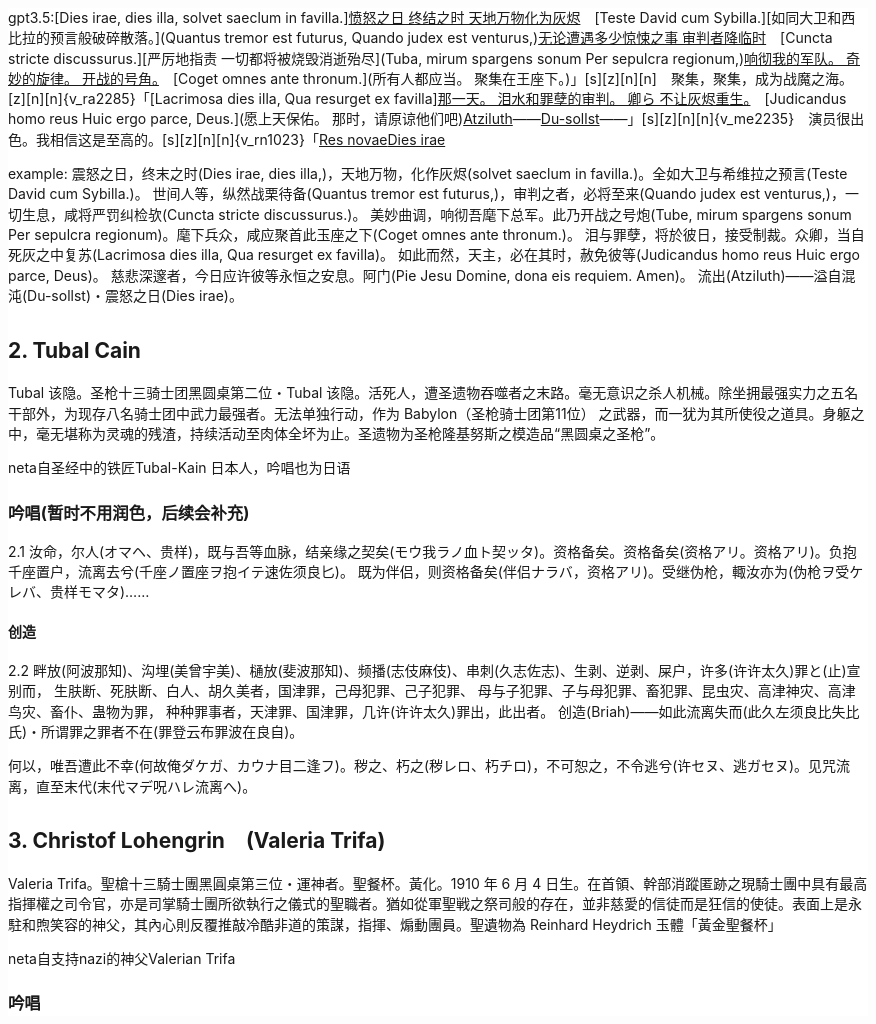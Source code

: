 gpt3.5:[Dies irae, dies illa, solvet saeclum in favilla.][愤怒之日 终结之时 天地万物化为灰烬](c)　[Teste David cum Sybilla.][如同大卫和西比拉的预言般破碎散落。](Quantus tremor est futurus, Quando judex est venturus,)[无论遭遇多少惊悚之事 审判者降临时](c)　[Cuncta stricte discussurus.][严厉地指责 一切都将被烧毁消逝殆尽](Tuba, mirum spargens sonum Per sepulcra regionum,)[响彻我的军队。 奇妙的旋律。 开战的号角。](c)　[Coget omnes ante thronum.](所有人都应当。 聚集在王座下。)」[s][z][n][n]　聚集，聚集，成为战魔之海。[z][n][n]{v_ra2285}「[Lacrimosa dies illa, Qua resurget ex favilla][那一天。 泪水和罪孽的审判。 卿ら 不让灰烬重生。](c)　[Judicandus homo reus Huic ergo parce, Deus.](愿上天保佑。 那时，请原谅他们吧)[Atziluth](流出)――[Du-sollst](从混沌中溢出吧)――」[s][z][n][n]{v_me2235}　演员很出色。我相信这是至高的。[s][z][n][n]{v_rn1023}「[Res novae](通往新世界)[Dies irae](愤怒之日)

example:
震怒之日，终末之时(Dies irae, dies illa,)，天地万物，化作灰烬(solvet saeclum in favilla.)。全如大卫与希维拉之预言(Teste David cum Sybilla.)。
世间人等，纵然战栗待备(Quantus tremor est futurus,)，审判之者，必将至来(Quando judex est venturus,)，一切生息，咸将严罚纠检欤(Cuncta stricte discussurus.)。
美妙曲调，响彻吾麾下总军。此乃开战之号炮(Tube, mirum spargens sonum Per sepulcra regionum)。麾下兵众，咸应聚首此玉座之下(Coget omnes ante thronum.)。
泪与罪孽，将於彼日，接受制裁。众卿，当自死灰之中复苏(Lacrimosa dies illa, Qua resurget ex favilla)。
如此而然，天主，必在其时，赦免彼等(Judicandus homo reus Huic ergo parce, Deus)。 慈悲深邃者，今日应许彼等永恒之安息。阿门(Pie Jesu Domine, dona eis requiem. Amen)。
流出(Atziluth)――溢自混沌(Du-sollst)・震怒之日(Dies irae)。

## 2. Tubal Cain

Tubal 该隐。圣枪十三骑士团黑圆桌第二位・Tubal 该隐。活死人，遭圣遗物吞噬者之末路。毫无意识之杀人机械。除坐拥最强实力之五名干部外，为现存八名骑士团中武力最强者。无法单独行动，作为 Babylon（圣枪骑士团第11位） 之武器，而一犹为其所使役之道具。身躯之中，毫无堪称为灵魂的残渣，持续活动至肉体全坏为止。圣遗物为圣枪隆基努斯之模造品“黑圆桌之圣枪”。

neta自圣经中的铁匠Tubal-Kain
日本人，吟唱也为日语

### 吟唱(暂时不用润色，后续会补充)

2.1 汝命，尔人(オマヘ、贵样)，既与吾等血脉，结亲缘之契矣(モウ我ラノ血ト契ッタ)。资格备矣。资格备矣(资格アリ。资格アリ)。负抱千座置户，流离去兮(千座ノ置座ヲ抱イテ速佐须良匕)。
既为伴侣，则资格备矣(伴侣ナラバ，资格アリ)。受继伪枪，輙汝亦为(伪枪ヲ受ケレバ、贵样モマタ)……

#### 创造
2.2 
畔放(阿波那知)、沟埋(美曾宇美)、樋放(斐波那知)、频播(志伎麻伎)、串刺(久志佐志)、生剥、逆剥、屎户，许多(许许太久)罪と(止)宣别而，
生肤断、死肤断、白人、胡久美者，国津罪，己母犯罪、己子犯罪、
母与子犯罪、子与母犯罪、畜犯罪、昆虫灾、高津神灾、高津鸟灾、畜仆、蛊物为罪，
种种罪事者，天津罪、国津罪，几许(许许太久)罪出，此出者。
创造(Briah)——如此流离失而(此久左须良比失比氏)・所谓罪之罪者不在(罪登云布罪波在良自)。

何以，唯吾遭此不幸(何故俺ダケガ、カウナ目二逢フ)。秽之、朽之(秽レロ、朽チロ)，不可恕之，不令逃兮(许セヌ、逃ガセヌ)。见咒流离，直至末代(末代マデ呪ハレ流离へ)。


## 3. Christof Lohengrin　(Valeria Trifa)

Valeria Trifa。聖槍十三騎士團黑圓桌第三位・運神者。聖餐杯。黃化。1910 年 6 月 4 日生。在首領、幹部消蹤匿跡之現騎士團中具有最高指揮權之司令官，亦是司掌騎士團所欲執行之儀式的聖職者。猶如從軍聖戦之祭司般的存在，並非慈愛的信徒而是狂信的使徒。表面上是永駐和煦笑容的神父，其內心則反覆推敲冷酷非道的策謀，指揮、煽動團員。聖遺物為 Reinhard Heydrich 玉體「黃金聖餐杯」

neta自支持nazi的神父Valerian Trifa

### 吟唱
